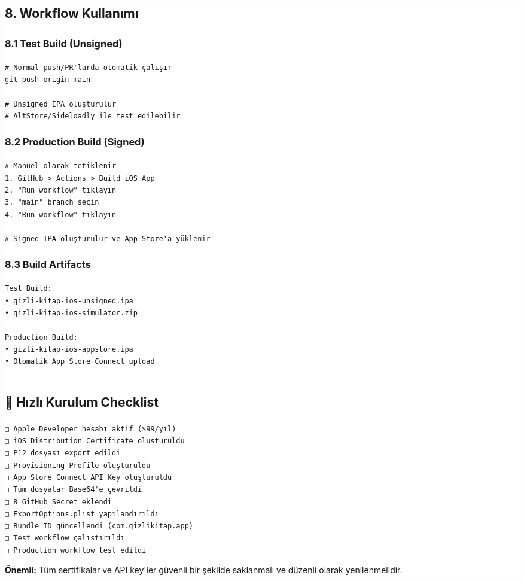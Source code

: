 ## 8. Workflow Kullanımı

### 8.1 Test Build (Unsigned)
```
# Normal push/PR'larda otomatik çalışır
git push origin main

# Unsigned IPA oluşturulur
# AltStore/Sideloadly ile test edilebilir
```

### 8.2 Production Build (Signed)
```
# Manuel olarak tetiklenir
1. GitHub > Actions > Build iOS App
2. "Run workflow" tıklayın
3. "main" branch seçin
4. "Run workflow" tıklayın

# Signed IPA oluşturulur ve App Store'a yüklenir
```

### 8.3 Build Artifacts
```
Test Build:
• gizli-kitap-ios-unsigned.ipa
• gizli-kitap-ios-simulator.zip

Production Build:
• gizli-kitap-ios-appstore.ipa
• Otomatik App Store Connect upload
```

---

## 🚀 Hızlı Kurulum Checklist

```
□ Apple Developer hesabı aktif ($99/yıl)
□ iOS Distribution Certificate oluşturuldu
□ P12 dosyası export edildi
□ Provisioning Profile oluşturuldu
□ App Store Connect API Key oluşturuldu
□ Tüm dosyalar Base64'e çevrildi
□ 8 GitHub Secret eklendi
□ ExportOptions.plist yapılandırıldı
□ Bundle ID güncellendi (com.gizlikitap.app)
□ Test workflow çalıştırıldı
□ Production workflow test edildi
```

**Önemli:** Tüm sertifikalar ve API key'ler güvenli bir şekilde saklanmalı ve düzenli olarak yenilenmelidir.
